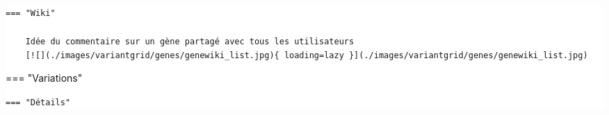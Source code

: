     === "Wiki"

        Idée du commentaire sur un gène partagé avec tous les utilisateurs
        [![](./images/variantgrid/genes/genewiki_list.jpg){ loading=lazy }](./images/variantgrid/genes/genewiki_list.jpg)

=== "Variations"

    === "Détails"
